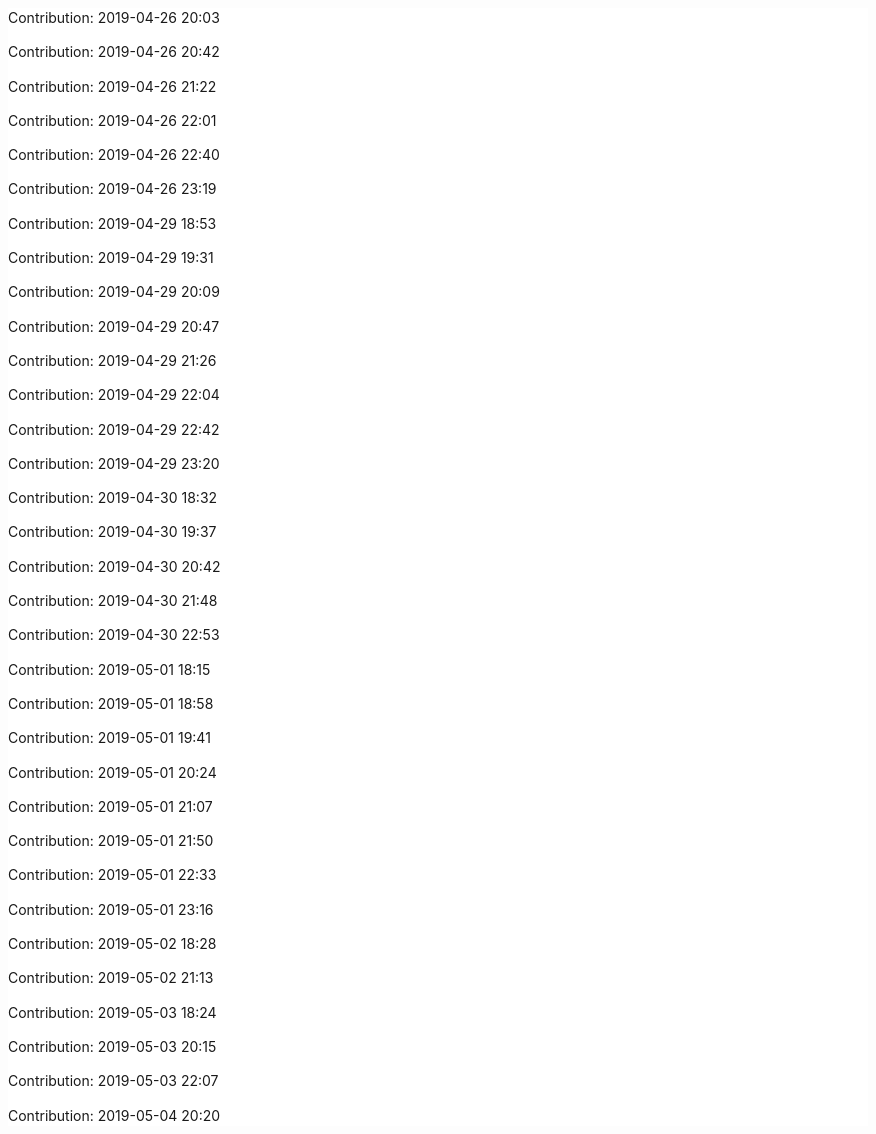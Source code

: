 Contribution: 2019-04-26 20:03

Contribution: 2019-04-26 20:42

Contribution: 2019-04-26 21:22

Contribution: 2019-04-26 22:01

Contribution: 2019-04-26 22:40

Contribution: 2019-04-26 23:19

Contribution: 2019-04-29 18:53

Contribution: 2019-04-29 19:31

Contribution: 2019-04-29 20:09

Contribution: 2019-04-29 20:47

Contribution: 2019-04-29 21:26

Contribution: 2019-04-29 22:04

Contribution: 2019-04-29 22:42

Contribution: 2019-04-29 23:20

Contribution: 2019-04-30 18:32

Contribution: 2019-04-30 19:37

Contribution: 2019-04-30 20:42

Contribution: 2019-04-30 21:48

Contribution: 2019-04-30 22:53

Contribution: 2019-05-01 18:15

Contribution: 2019-05-01 18:58

Contribution: 2019-05-01 19:41

Contribution: 2019-05-01 20:24

Contribution: 2019-05-01 21:07

Contribution: 2019-05-01 21:50

Contribution: 2019-05-01 22:33

Contribution: 2019-05-01 23:16

Contribution: 2019-05-02 18:28

Contribution: 2019-05-02 21:13

Contribution: 2019-05-03 18:24

Contribution: 2019-05-03 20:15

Contribution: 2019-05-03 22:07

Contribution: 2019-05-04 20:20
